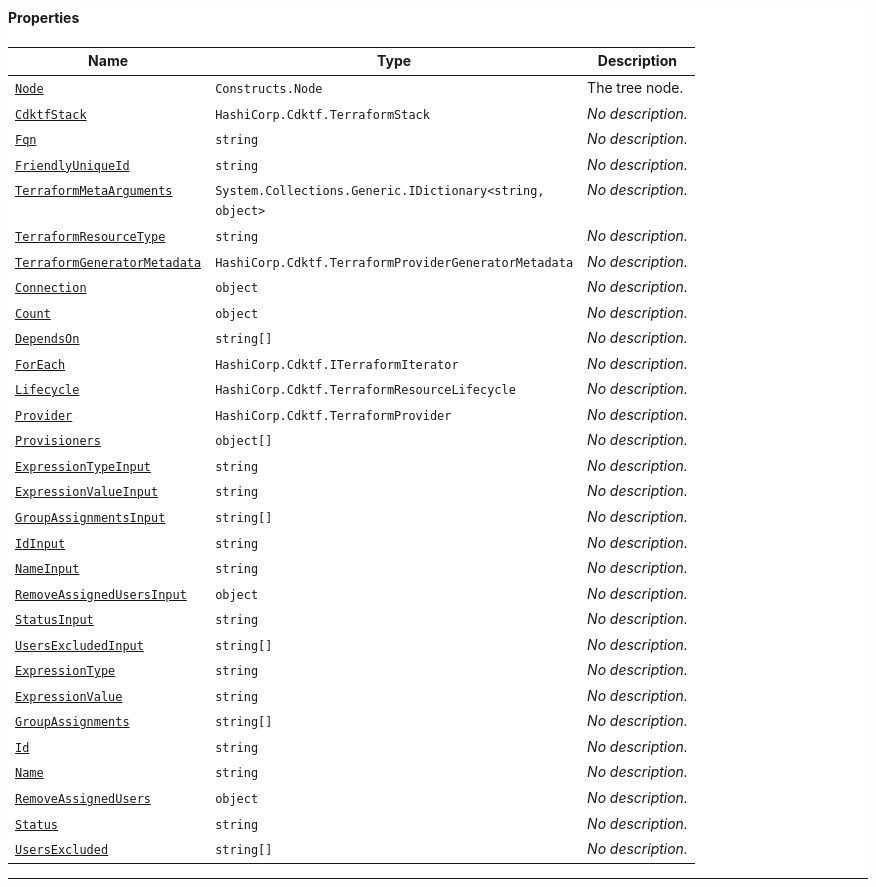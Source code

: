 #### Properties <a name="Properties" id="Properties"></a>

| **Name** | **Type** | **Description** |
| --- | --- | --- |
| <code><a href="#@cdktf/provider-okta.groupRule.GroupRule.property.node">Node</a></code> | <code>Constructs.Node</code> | The tree node. |
| <code><a href="#@cdktf/provider-okta.groupRule.GroupRule.property.cdktfStack">CdktfStack</a></code> | <code>HashiCorp.Cdktf.TerraformStack</code> | *No description.* |
| <code><a href="#@cdktf/provider-okta.groupRule.GroupRule.property.fqn">Fqn</a></code> | <code>string</code> | *No description.* |
| <code><a href="#@cdktf/provider-okta.groupRule.GroupRule.property.friendlyUniqueId">FriendlyUniqueId</a></code> | <code>string</code> | *No description.* |
| <code><a href="#@cdktf/provider-okta.groupRule.GroupRule.property.terraformMetaArguments">TerraformMetaArguments</a></code> | <code>System.Collections.Generic.IDictionary<string, object></code> | *No description.* |
| <code><a href="#@cdktf/provider-okta.groupRule.GroupRule.property.terraformResourceType">TerraformResourceType</a></code> | <code>string</code> | *No description.* |
| <code><a href="#@cdktf/provider-okta.groupRule.GroupRule.property.terraformGeneratorMetadata">TerraformGeneratorMetadata</a></code> | <code>HashiCorp.Cdktf.TerraformProviderGeneratorMetadata</code> | *No description.* |
| <code><a href="#@cdktf/provider-okta.groupRule.GroupRule.property.connection">Connection</a></code> | <code>object</code> | *No description.* |
| <code><a href="#@cdktf/provider-okta.groupRule.GroupRule.property.count">Count</a></code> | <code>object</code> | *No description.* |
| <code><a href="#@cdktf/provider-okta.groupRule.GroupRule.property.dependsOn">DependsOn</a></code> | <code>string[]</code> | *No description.* |
| <code><a href="#@cdktf/provider-okta.groupRule.GroupRule.property.forEach">ForEach</a></code> | <code>HashiCorp.Cdktf.ITerraformIterator</code> | *No description.* |
| <code><a href="#@cdktf/provider-okta.groupRule.GroupRule.property.lifecycle">Lifecycle</a></code> | <code>HashiCorp.Cdktf.TerraformResourceLifecycle</code> | *No description.* |
| <code><a href="#@cdktf/provider-okta.groupRule.GroupRule.property.provider">Provider</a></code> | <code>HashiCorp.Cdktf.TerraformProvider</code> | *No description.* |
| <code><a href="#@cdktf/provider-okta.groupRule.GroupRule.property.provisioners">Provisioners</a></code> | <code>object[]</code> | *No description.* |
| <code><a href="#@cdktf/provider-okta.groupRule.GroupRule.property.expressionTypeInput">ExpressionTypeInput</a></code> | <code>string</code> | *No description.* |
| <code><a href="#@cdktf/provider-okta.groupRule.GroupRule.property.expressionValueInput">ExpressionValueInput</a></code> | <code>string</code> | *No description.* |
| <code><a href="#@cdktf/provider-okta.groupRule.GroupRule.property.groupAssignmentsInput">GroupAssignmentsInput</a></code> | <code>string[]</code> | *No description.* |
| <code><a href="#@cdktf/provider-okta.groupRule.GroupRule.property.idInput">IdInput</a></code> | <code>string</code> | *No description.* |
| <code><a href="#@cdktf/provider-okta.groupRule.GroupRule.property.nameInput">NameInput</a></code> | <code>string</code> | *No description.* |
| <code><a href="#@cdktf/provider-okta.groupRule.GroupRule.property.removeAssignedUsersInput">RemoveAssignedUsersInput</a></code> | <code>object</code> | *No description.* |
| <code><a href="#@cdktf/provider-okta.groupRule.GroupRule.property.statusInput">StatusInput</a></code> | <code>string</code> | *No description.* |
| <code><a href="#@cdktf/provider-okta.groupRule.GroupRule.property.usersExcludedInput">UsersExcludedInput</a></code> | <code>string[]</code> | *No description.* |
| <code><a href="#@cdktf/provider-okta.groupRule.GroupRule.property.expressionType">ExpressionType</a></code> | <code>string</code> | *No description.* |
| <code><a href="#@cdktf/provider-okta.groupRule.GroupRule.property.expressionValue">ExpressionValue</a></code> | <code>string</code> | *No description.* |
| <code><a href="#@cdktf/provider-okta.groupRule.GroupRule.property.groupAssignments">GroupAssignments</a></code> | <code>string[]</code> | *No description.* |
| <code><a href="#@cdktf/provider-okta.groupRule.GroupRule.property.id">Id</a></code> | <code>string</code> | *No description.* |
| <code><a href="#@cdktf/provider-okta.groupRule.GroupRule.property.name">Name</a></code> | <code>string</code> | *No description.* |
| <code><a href="#@cdktf/provider-okta.groupRule.GroupRule.property.removeAssignedUsers">RemoveAssignedUsers</a></code> | <code>object</code> | *No description.* |
| <code><a href="#@cdktf/provider-okta.groupRule.GroupRule.property.status">Status</a></code> | <code>string</code> | *No description.* |
| <code><a href="#@cdktf/provider-okta.groupRule.GroupRule.property.usersExcluded">UsersExcluded</a></code> | <code>string[]</code> | *No description.* |

---